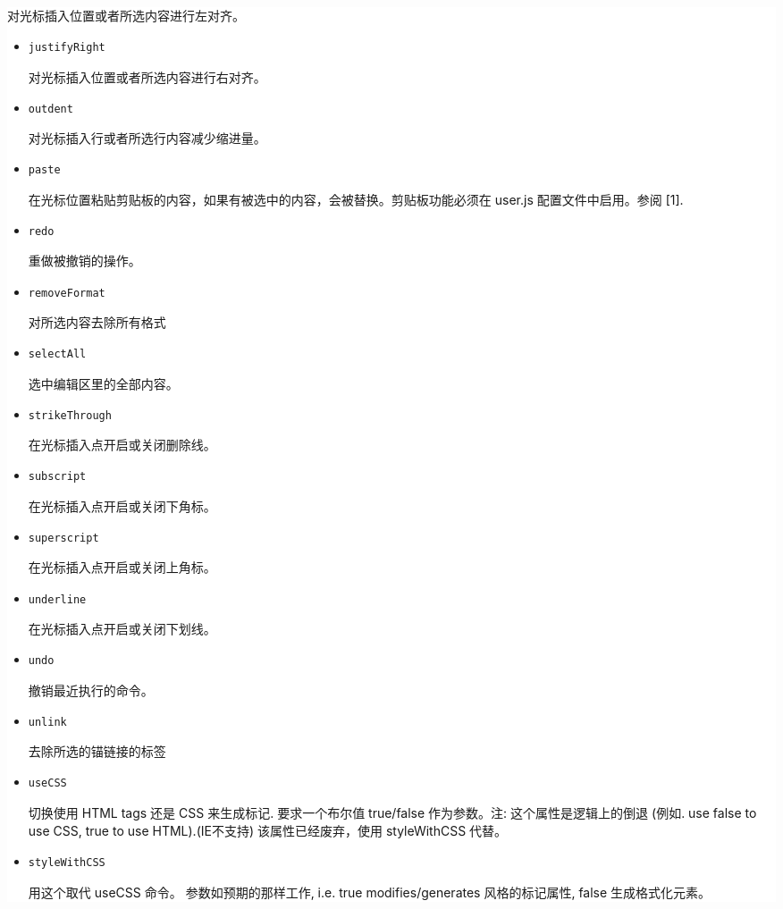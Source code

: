   对光标插入位置或者所选内容进行左对齐。

- `justifyRight`

  对光标插入位置或者所选内容进行右对齐。

- `outdent`

  对光标插入行或者所选行内容减少缩进量。

- `paste`

  在光标位置粘贴剪贴板的内容，如果有被选中的内容，会被替换。剪贴板功能必须在 user.js 配置文件中启用。参阅 [1].

- `redo`

  重做被撤销的操作。

- `removeFormat`

  对所选内容去除所有格式

- `selectAll`

  选中编辑区里的全部内容。

- `strikeThrough`

  在光标插入点开启或关闭删除线。

- `subscript`

  在光标插入点开启或关闭下角标。

- `superscript`

  在光标插入点开启或关闭上角标。

- `underline`

  在光标插入点开启或关闭下划线。

- `undo`

  撤销最近执行的命令。

- `unlink`

  去除所选的锚链接的<a>标签

- `useCSS` 

  切换使用 HTML tags 还是 CSS 来生成标记. 要求一个布尔值 true/false 作为参数。注: 这个属性是逻辑上的倒退 (例如. use false to use CSS, true to use HTML).(IE不支持) 该属性已经废弃，使用 styleWithCSS 代替。

- `styleWithCSS`

  用这个取代 useCSS 命令。 参数如预期的那样工作, i.e. true modifies/generates 风格的标记属性, false 生成格式化元素。